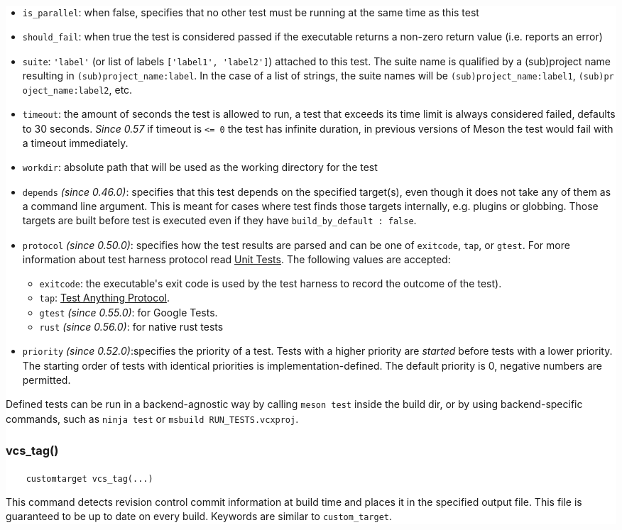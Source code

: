 - `is_parallel`: when false, specifies that no other test must be
  running at the same time as this test

- `should_fail`: when true the test is considered passed if the
  executable returns a non-zero return value (i.e. reports an error)

- `suite`: `'label'` (or list of labels `['label1', 'label2']`)
  attached to this test. The suite name is qualified by a (sub)project
  name resulting in `(sub)project_name:label`. In the case of a list
  of strings, the suite names will be `(sub)project_name:label1`,
  `(sub)project_name:label2`, etc.

- `timeout`: the amount of seconds the test is allowed to run, a test
  that exceeds its time limit is always considered failed, defaults to
  30 seconds. *Since 0.57* if timeout is `<= 0` the test has infinite duration,
  in previous versions of Meson the test would fail with a timeout immediately.

- `workdir`: absolute path that will be used as the working directory
  for the test

- `depends` *(since 0.46.0)*: specifies that this test depends on the specified
  target(s), even though it does not take any of them as a command
  line argument. This is meant for cases where test finds those
  targets internally, e.g. plugins or globbing. Those targets are built
  before test is executed even if they have `build_by_default : false`.

- `protocol` *(since 0.50.0)*: specifies how the test results are parsed and can
  be one of `exitcode`, `tap`, or `gtest`. For more information about test
  harness protocol read [Unit Tests](Unit-tests.md). The following values are
  accepted:
  - `exitcode`: the executable's exit code is used by the test harness
    to record the outcome of the test).
  - `tap`: [Test Anything Protocol](https://www.testanything.org/).
  - `gtest` *(since 0.55.0)*: for Google Tests.
  - `rust` *(since 0.56.0)*: for native rust tests

- `priority` *(since 0.52.0)*:specifies the priority of a test. Tests with a
  higher priority are *started* before tests with a lower priority.
  The starting order of tests with identical priorities is
  implementation-defined. The default priority is 0, negative numbers are
  permitted.

Defined tests can be run in a backend-agnostic way by calling
`meson test` inside the build dir, or by using backend-specific
commands, such as `ninja test` or `msbuild RUN_TESTS.vcxproj`.

### vcs_tag()

``` meson
    customtarget vcs_tag(...)
```

This command detects revision control commit information at build time
and places it in the specified output file. This file is guaranteed to
be up to date on every build. Keywords are similar to `custom_target`.
